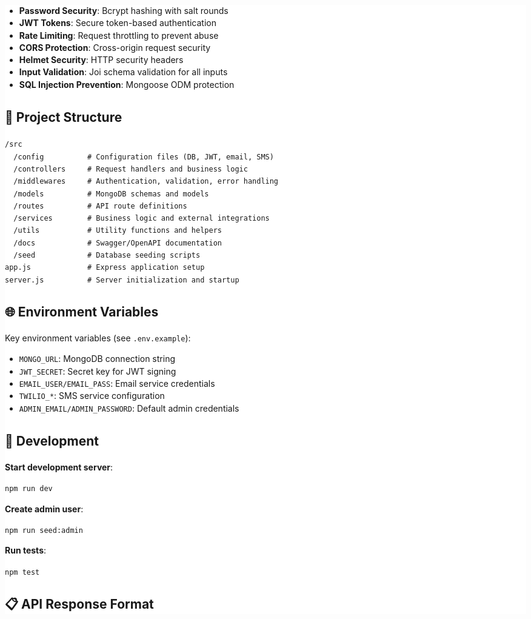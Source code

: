 - **Password Security**: Bcrypt hashing with salt rounds
- **JWT Tokens**: Secure token-based authentication
- **Rate Limiting**: Request throttling to prevent abuse
- **CORS Protection**: Cross-origin request security
- **Helmet Security**: HTTP security headers
- **Input Validation**: Joi schema validation for all inputs
- **SQL Injection Prevention**: Mongoose ODM protection

## 📁 Project Structure

```
/src
  /config          # Configuration files (DB, JWT, email, SMS)
  /controllers     # Request handlers and business logic
  /middlewares     # Authentication, validation, error handling
  /models          # MongoDB schemas and models
  /routes          # API route definitions
  /services        # Business logic and external integrations
  /utils           # Utility functions and helpers
  /docs            # Swagger/OpenAPI documentation
  /seed            # Database seeding scripts
app.js             # Express application setup
server.js          # Server initialization and startup
```

## 🌐 Environment Variables

Key environment variables (see `.env.example`):

- `MONGO_URL`: MongoDB connection string
- `JWT_SECRET`: Secret key for JWT signing
- `EMAIL_USER/EMAIL_PASS`: Email service credentials
- `TWILIO_*`: SMS service configuration
- `ADMIN_EMAIL/ADMIN_PASSWORD`: Default admin credentials

## 🧪 Development

**Start development server**:
```bash
npm run dev
```

**Create admin user**:
```bash
npm run seed:admin
```

**Run tests**:
```bash
npm test
```

## 📋 API Response Format
